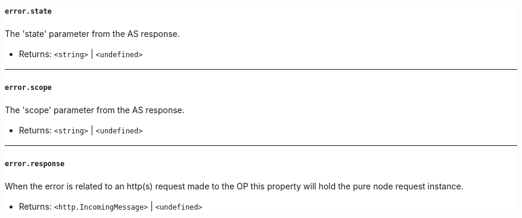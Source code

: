 #### `error.state`

The 'state' parameter from the AS response.

- Returns: `<string>` &vert; `<undefined>`

---

#### `error.scope`

The 'scope' parameter from the AS response.

- Returns: `<string>` &vert; `<undefined>`

---

#### `error.response`

When the error is related to an http(s) request made to the OP this property will hold the pure node
request instance.

- Returns: `<http.IncomingMessage>` &vert; `<undefined>`


[sponsor-auth0]: https://a0.to/try-auth0
[support-sponsor]: https://github.com/sponsors/panva
[jose]: https://github.com/panva/jose
[got-library]: https://github.com/sindresorhus/got/tree/v11.8.0
[client-authentication]: https://openid.net/specs/openid-connect-core-1_0.html#ClientAuthentication
[Financial-grade API Security Profile 1.0 - Part 2: Advanced]: https://openid.net/specs/openid-financial-api-part-2-1_0.html

[^dpop-exception]: Ed25519, Ed448, and all Elliptic Curve keys have a fixed algorithm. RSA and RSA-PSS keys
look for an algorithm supported by the issuer metadata, if none is found PS256 is used as fallback.
